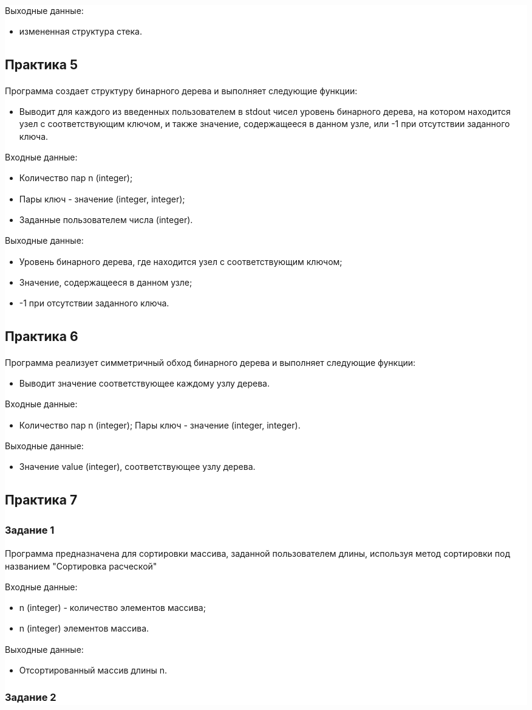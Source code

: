 Выходные данные:

* измененная структура стека.

## Практика 5

Программа создает структуру бинарного дерева и выполняет следующие функции:

* Выводит для каждого из введенных пользователем в stdout чисел уровень бинарного дерева, на котором находится узел с соответствующим ключом, и также значение, содержащееся в данном узле, или -1 при отсутствии заданного ключа.

Входные данные:

* Количество пар n (integer);

* Пары ключ - значение (integer, integer);

* Заданные пользователем числа (integer).

Выходные данные:

* Уровень бинарного дерева, где находится узел с соответствующим ключом;

* Значение, содержащееся в данном узле;

* -1 при отсутствии заданного ключа.

## Практика 6

Программа реализует симметричный обход бинарного дерева и выполняет следующие функции:

* Выводит значение соответствующее каждому узлу дерева.

Входные данные:

* Количество пар n (integer); Пары ключ - значение (integer, integer).

Выходные данные:

* Значение value (integer), соответствующее узлу дерева.

## Практика 7

### Задание 1

Программа предназначена для сортировки массива, заданной пользователем длины, используя метод сортировки под названием "Сортировка расческой"

Входные данные:

* n (integer) - количество элементов массива;

* n (integer) элементов массива.

Выходные данные:

* Отсортированный массив длины n.

### Задание 2
